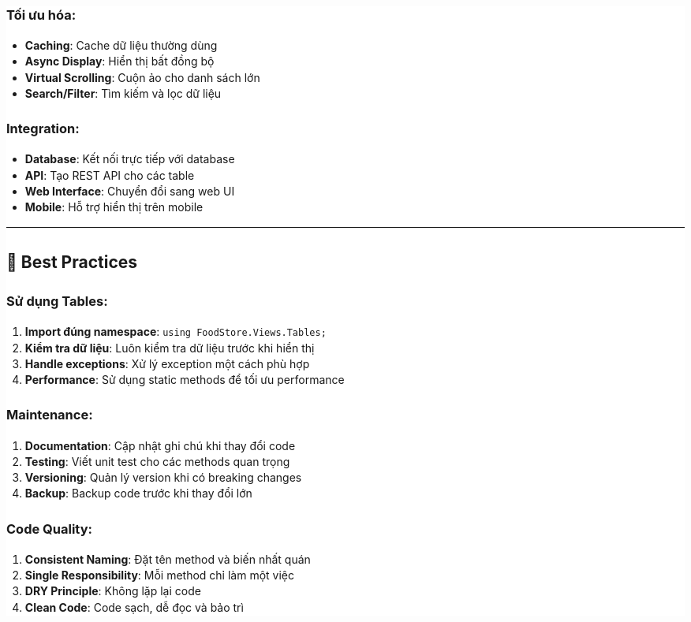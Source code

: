 ### **Tối ưu hóa**:
- **Caching**: Cache dữ liệu thường dùng
- **Async Display**: Hiển thị bất đồng bộ
- **Virtual Scrolling**: Cuộn ảo cho danh sách lớn
- **Search/Filter**: Tìm kiếm và lọc dữ liệu

### **Integration**:
- **Database**: Kết nối trực tiếp với database
- **API**: Tạo REST API cho các table
- **Web Interface**: Chuyển đổi sang web UI
- **Mobile**: Hỗ trợ hiển thị trên mobile

---

## 🎯 **Best Practices**

### **Sử dụng Tables**:
1. **Import đúng namespace**: `using FoodStore.Views.Tables;`
2. **Kiểm tra dữ liệu**: Luôn kiểm tra dữ liệu trước khi hiển thị
3. **Handle exceptions**: Xử lý exception một cách phù hợp
4. **Performance**: Sử dụng static methods để tối ưu performance

### **Maintenance**:
1. **Documentation**: Cập nhật ghi chú khi thay đổi code
2. **Testing**: Viết unit test cho các methods quan trọng
3. **Versioning**: Quản lý version khi có breaking changes
4. **Backup**: Backup code trước khi thay đổi lớn

### **Code Quality**:
1. **Consistent Naming**: Đặt tên method và biến nhất quán
2. **Single Responsibility**: Mỗi method chỉ làm một việc
3. **DRY Principle**: Không lặp lại code
4. **Clean Code**: Code sạch, dễ đọc và bảo trì
